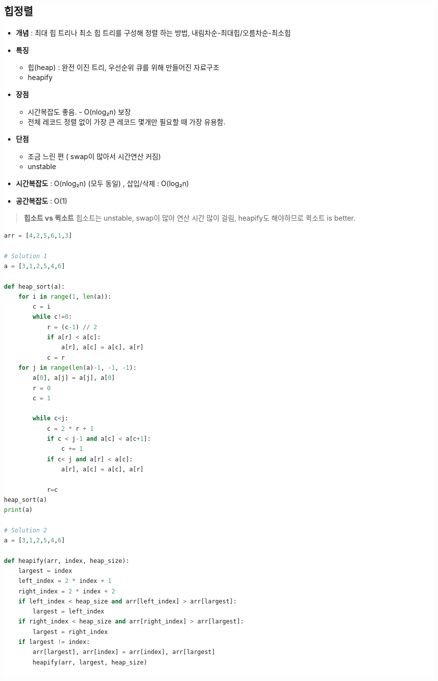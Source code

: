 ## 힙정렬

- **개념** :  최대 힙 트리나 최소 힙 트리를 구성해 정렬 하는 방법, 내림차순-최대힙/오름차순-최소힙
- **특징**
    - 힙(heap) : 완전 이진 트리, 우선순위 큐를 위해 만들어진 자료구조
    - heapify
- **장점**
    - 시간복잡도 좋음. -  O(nlog₂n)  보장
    - 전체 레코드 정렬 없이 가장 큰 레코드 몇개만 필요할 때 가장 유용함.
- **단점**
    - 조금 느린 편 ( swap이 많아서 시간연산 커짐)
    - unstable
    
- **시간복잡도** : O(nlog₂n) (모두 동일) , 삽입/삭제 : O(log₂n)
- **공간복잡도** : O(1)

> **힙소트 vs 퀵소트**
힙소트는 unstable, swap이 많아 연산 시간 많이 걸림, heapify도 해야하므로 퀵소트 is better.

```python
arr = [4,2,5,6,1,3]

# Solution 1
a = [3,1,2,5,4,6]

def heap_sort(a):
    for i in range(1, len(a)):
        c = i
        while c!=0:
            r = (c-1) // 2
            if a[r] < a[c]:
                a[r], a[c] = a[c], a[r]
            c = r
    for j in range(len(a)-1, -1, -1):
        a[0], a[j] = a[j], a[0]
        r = 0
        c = 1
        
        while c<j:
            c = 2 * r + 1
            if c < j-1 and a[c] < a[c+1]:
                c += 1
            if c< j and a[r] < a[c]:
                a[r], a[c] = a[c], a[r]
            
            r=c
heap_sort(a)
print(a)

# Solution 2
a = [3,1,2,5,4,6]

def heapify(arr, index, heap_size):
    largest = index 
    left_index = 2 * index + 1 
    right_index = 2 * index + 2 
    if left_index < heap_size and arr[left_index] > arr[largest]: 
        largest = left_index 
    if right_index < heap_size and arr[right_index] > arr[largest]:
        largest = right_index 
    if largest != index:
        arr[largest], arr[index] = arr[index], arr[largest] 
        heapify(arr, largest, heap_size) 
                
```